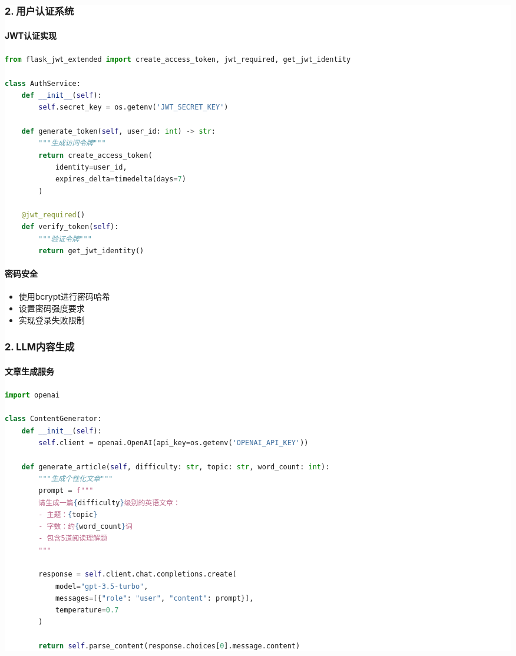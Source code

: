 ### 2. 用户认证系统

#### JWT认证实现
```python
from flask_jwt_extended import create_access_token, jwt_required, get_jwt_identity

class AuthService:
    def __init__(self):
        self.secret_key = os.getenv('JWT_SECRET_KEY')

    def generate_token(self, user_id: int) -> str:
        """生成访问令牌"""
        return create_access_token(
            identity=user_id,
            expires_delta=timedelta(days=7)
        )

    @jwt_required()
    def verify_token(self):
        """验证令牌"""
        return get_jwt_identity()
```

#### 密码安全
- 使用bcrypt进行密码哈希
- 设置密码强度要求
- 实现登录失败限制

### 2. LLM内容生成

#### 文章生成服务
```python
import openai

class ContentGenerator:
    def __init__(self):
        self.client = openai.OpenAI(api_key=os.getenv('OPENAI_API_KEY'))

    def generate_article(self, difficulty: str, topic: str, word_count: int):
        """生成个性化文章"""
        prompt = f"""
        请生成一篇{difficulty}级别的英语文章：
        - 主题：{topic}
        - 字数：约{word_count}词
        - 包含5道阅读理解题
        """

        response = self.client.chat.completions.create(
            model="gpt-3.5-turbo",
            messages=[{"role": "user", "content": prompt}],
            temperature=0.7
        )

        return self.parse_content(response.choices[0].message.content)
```
